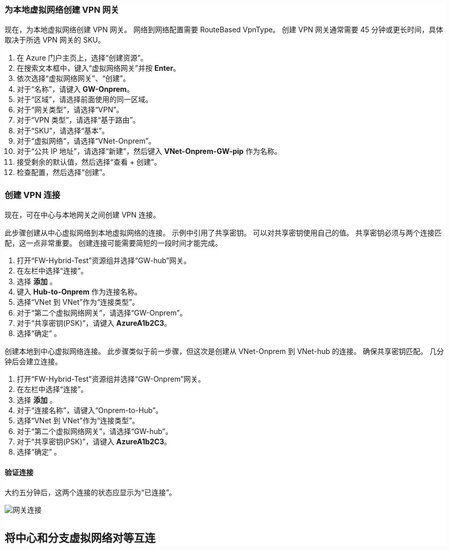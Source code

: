 ### <a name="create-a-vpn-gateway-for-the-on-premises-virtual-network"></a>为本地虚拟网络创建 VPN 网关

现在，为本地虚拟网络创建 VPN 网关。 网络到网络配置需要 RouteBased VpnType。 创建 VPN 网关通常需要 45 分钟或更长时间，具体取决于所选 VPN 网关的 SKU。

1. 在 Azure 门户主页上，选择“创建资源”。
2. 在搜索文本框中，键入“虚拟网络网关”并按 **Enter**。
3. 依次选择“虚拟网络网关”、“创建”。
4. 对于“名称”，请键入 **GW-Onprem**。
5. 对于“区域”，请选择前面使用的同一区域。
6. 对于“网关类型”，请选择“VPN”。 
7. 对于“VPN 类型”，请选择“基于路由”。
8. 对于“SKU”，请选择“基本”。
9. 对于“虚拟网络”，请选择“VNet-Onprem”。 
10. 对于“公共 IP 地址”，请选择“新建”，然后键入 **VNet-Onprem-GW-pip** 作为名称。 
11. 接受剩余的默认值，然后选择“查看 + 创建”。
12. 检查配置，然后选择“创建”。

### <a name="create-the-vpn-connections"></a>创建 VPN 连接

现在，可在中心与本地网关之间创建 VPN 连接。

此步骤创建从中心虚拟网络到本地虚拟网络的连接。 示例中引用了共享密钥。 可以对共享密钥使用自己的值。 共享密钥必须与两个连接匹配，这一点非常重要。 创建连接可能需要简短的一段时间才能完成。

1. 打开“FW-Hybrid-Test”资源组并选择“GW-hub”网关。
2. 在左栏中选择“连接”。
3. 选择 **添加** 。
4. 键入 **Hub-to-Onprem** 作为连接名称。
5. 选择“VNet 到 VNet”作为“连接类型”。
6. 对于“第二个虚拟网络网关”，请选择“GW-Onprem”。
7. 对于“共享密钥(PSK)”，请键入 **AzureA1b2C3**。
8. 选择“确定”  。

创建本地到中心虚拟网络连接。 此步骤类似于前一步骤，但这次是创建从 VNet-Onprem 到 VNet-hub 的连接。 确保共享密钥匹配。 几分钟后会建立连接。

1. 打开“FW-Hybrid-Test”资源组并选择“GW-Onprem”网关。
2. 在左栏中选择“连接”。
3. 选择 **添加** 。
4. 对于“连接名称”，请键入“Onprem-to-Hub”。
5. 选择“VNet 到 VNet”作为“连接类型”。
6. 对于“第二个虚拟网络网关”，请选择“GW-hub”。
7. 对于“共享密钥(PSK)”，请键入 **AzureA1b2C3**。
8. 选择“确定”  。


#### <a name="verify-the-connection"></a>验证连接

大约五分钟后，这两个连接的状态应显示为“已连接”。

![网关连接](media/tutorial-hybrid-portal/gateway-connections.png)

## <a name="peer-the-hub-and-spoke-virtual-networks"></a>将中心和分支虚拟网络对等互连
